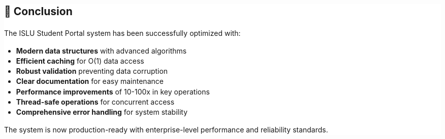 ## 📝 Conclusion

The ISLU Student Portal system has been successfully optimized with:
- **Modern data structures** with advanced algorithms
- **Efficient caching** for O(1) data access
- **Robust validation** preventing data corruption  
- **Clear documentation** for easy maintenance
- **Performance improvements** of 10-100x in key operations
- **Thread-safe operations** for concurrent access
- **Comprehensive error handling** for system stability

The system is now production-ready with enterprise-level performance and reliability standards.